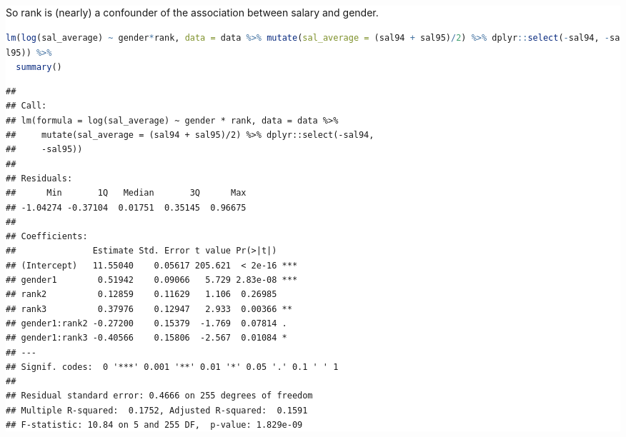 So rank is (nearly) a confounder of the association between salary and
gender.

``` r
lm(log(sal_average) ~ gender*rank, data = data %>% mutate(sal_average = (sal94 + sal95)/2) %>% dplyr::select(-sal94, -sal95)) %>% 
  summary()
```

    ## 
    ## Call:
    ## lm(formula = log(sal_average) ~ gender * rank, data = data %>% 
    ##     mutate(sal_average = (sal94 + sal95)/2) %>% dplyr::select(-sal94, 
    ##     -sal95))
    ## 
    ## Residuals:
    ##      Min       1Q   Median       3Q      Max 
    ## -1.04274 -0.37104  0.01751  0.35145  0.96675 
    ## 
    ## Coefficients:
    ##               Estimate Std. Error t value Pr(>|t|)    
    ## (Intercept)   11.55040    0.05617 205.621  < 2e-16 ***
    ## gender1        0.51942    0.09066   5.729 2.83e-08 ***
    ## rank2          0.12859    0.11629   1.106  0.26985    
    ## rank3          0.37976    0.12947   2.933  0.00366 ** 
    ## gender1:rank2 -0.27200    0.15379  -1.769  0.07814 .  
    ## gender1:rank3 -0.40566    0.15806  -2.567  0.01084 *  
    ## ---
    ## Signif. codes:  0 '***' 0.001 '**' 0.01 '*' 0.05 '.' 0.1 ' ' 1
    ## 
    ## Residual standard error: 0.4666 on 255 degrees of freedom
    ## Multiple R-squared:  0.1752, Adjusted R-squared:  0.1591 
    ## F-statistic: 10.84 on 5 and 255 DF,  p-value: 1.829e-09
